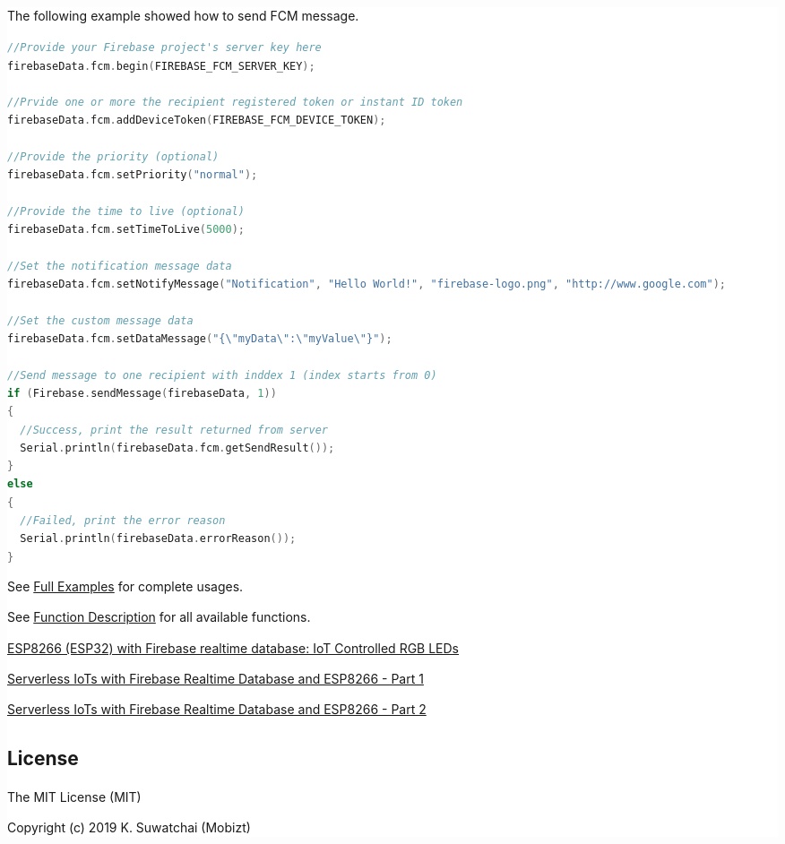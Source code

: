 
The following example showed how to send FCM message.

```C++
//Provide your Firebase project's server key here
firebaseData.fcm.begin(FIREBASE_FCM_SERVER_KEY);

//Prvide one or more the recipient registered token or instant ID token
firebaseData.fcm.addDeviceToken(FIREBASE_FCM_DEVICE_TOKEN);

//Provide the priority (optional)
firebaseData.fcm.setPriority("normal");

//Provide the time to live (optional)
firebaseData.fcm.setTimeToLive(5000);

//Set the notification message data
firebaseData.fcm.setNotifyMessage("Notification", "Hello World!", "firebase-logo.png", "http://www.google.com");

//Set the custom message data
firebaseData.fcm.setDataMessage("{\"myData\":\"myValue\"}");

//Send message to one recipient with inddex 1 (index starts from 0)
if (Firebase.sendMessage(firebaseData, 1))
{
  //Success, print the result returned from server
  Serial.println(firebaseData.fcm.getSendResult());
}
else
{
  //Failed, print the error reason
  Serial.println(firebaseData.errorReason());
}
```


See [Full Examples](/examples) for complete usages.

See [Function Description](/src/README.md) for all available functions.

[ESP8266 (ESP32) with Firebase realtime database: IoT Controlled RGB LEDs](https://www.javacodegeeks.com/2019/07/esp8266-esp32-firebase-realtime-database-iot.html)

[Serverless IoTs with Firebase Realtime Database and ESP8266 - Part 1](https://medium.com/@vibrologic/serverless-iots-with-firebase-realtime-database-and-esp8266-9937d98d1ae0)

[Serverless IoTs with Firebase Realtime Database and ESP8266 - Part 2](https://medium.com/@vibrologic/serverless-iots-with-firebase-realtime-database-and-esp8266-e624304c3197)

## License

The MIT License (MIT)

Copyright (c) 2019 K. Suwatchai (Mobizt)
